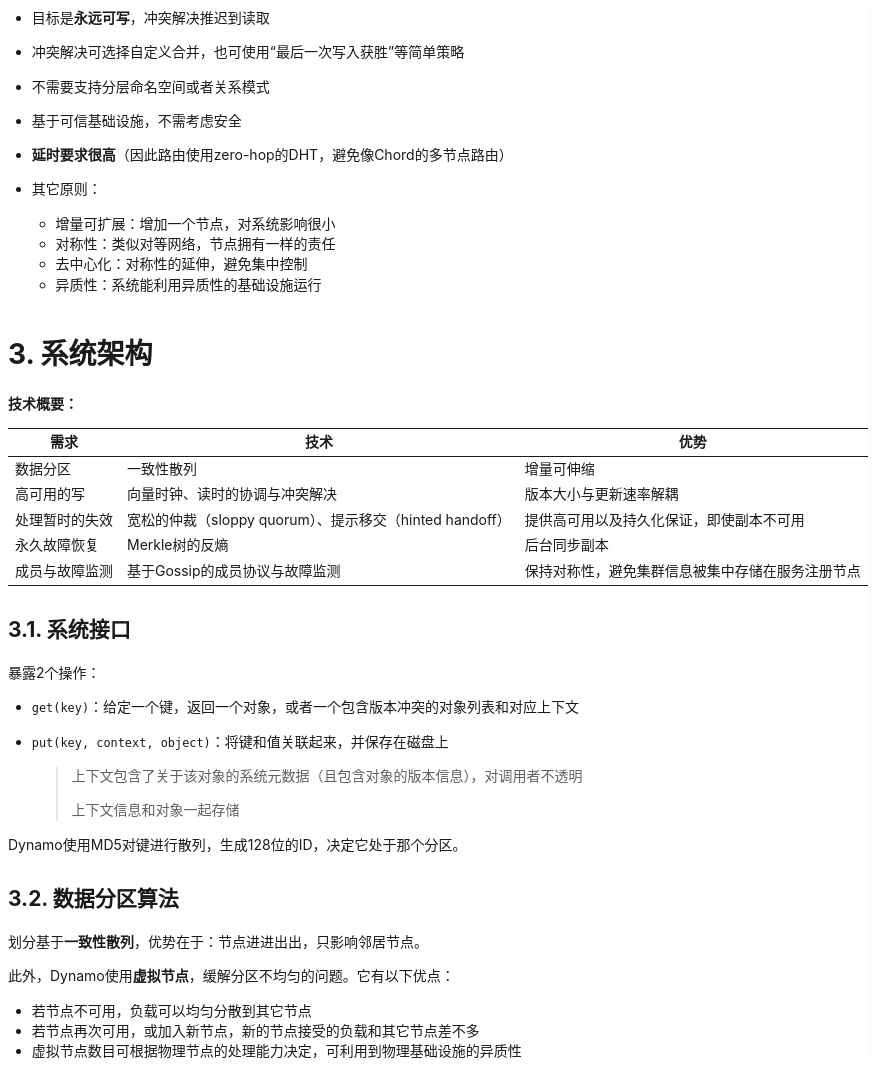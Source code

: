 - 目标是**永远可写**，冲突解决推迟到读取

- 冲突解决可选择自定义合并，也可使用“最后一次写入获胜”等简单策略

- 不需要支持分层命名空间或者关系模式

- 基于可信基础设施，不需考虑安全

- **延时要求很高**（因此路由使用zero-hop的DHT，避免像Chord的多节点路由）

- 其它原则：
  - 增量可扩展：增加一个节点，对系统影响很小
  - 对称性：类似对等网络，节点拥有一样的责任
  - 去中心化：对称性的延伸，避免集中控制
  - 异质性：系统能利用异质性的基础设施运行

# 3. 系统架构

**技术概要：**

| 需求           | 技术                                                    | 优势                                             |
| -------------- | ------------------------------------------------------- | ------------------------------------------------ |
| 数据分区       | 一致性散列                                              | 增量可伸缩                                       |
| 高可用的写     | 向量时钟、读时的协调与冲突解决                          | 版本大小与更新速率解耦                           |
| 处理暂时的失效 | 宽松的仲裁（sloppy quorum）、提示移交（hinted handoff） | 提供高可用以及持久化保证，即使副本不可用         |
| 永久故障恢复   | Merkle树的反熵                                          | 后台同步副本                                     |
| 成员与故障监测 | 基于Gossip的成员协议与故障监测                          | 保持对称性，避免集群信息被集中存储在服务注册节点 |

## 3.1. 系统接口

暴露2个操作：

- `get(key)`：给定一个键，返回一个对象，或者一个包含版本冲突的对象列表和对应上下文

- `put(key, context, object)`：将键和值关联起来，并保存在磁盘上

  > 上下文包含了关于该对象的系统元数据（且包含对象的版本信息），对调用者不透明
  >
  > 上下文信息和对象一起存储

Dynamo使用MD5对键进行散列，生成128位的ID，决定它处于那个分区。

## 3.2. 数据分区算法

划分基于**一致性散列**，优势在于：节点进进出出，只影响邻居节点。

此外，Dynamo使用**虚拟节点**，缓解分区不均匀的问题。它有以下优点：

- 若节点不可用，负载可以均匀分散到其它节点
- 若节点再次可用，或加入新节点，新的节点接受的负载和其它节点差不多
- 虚拟节点数目可根据物理节点的处理能力决定，可利用到物理基础设施的异质性
